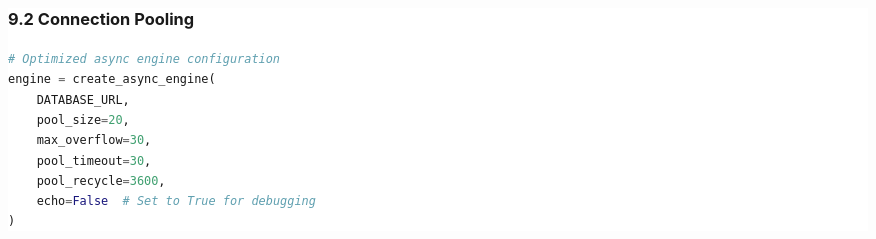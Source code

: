 ### 9.2 Connection Pooling

```python
# Optimized async engine configuration
engine = create_async_engine(
    DATABASE_URL,
    pool_size=20,
    max_overflow=30,
    pool_timeout=30,
    pool_recycle=3600,
    echo=False  # Set to True for debugging
)

